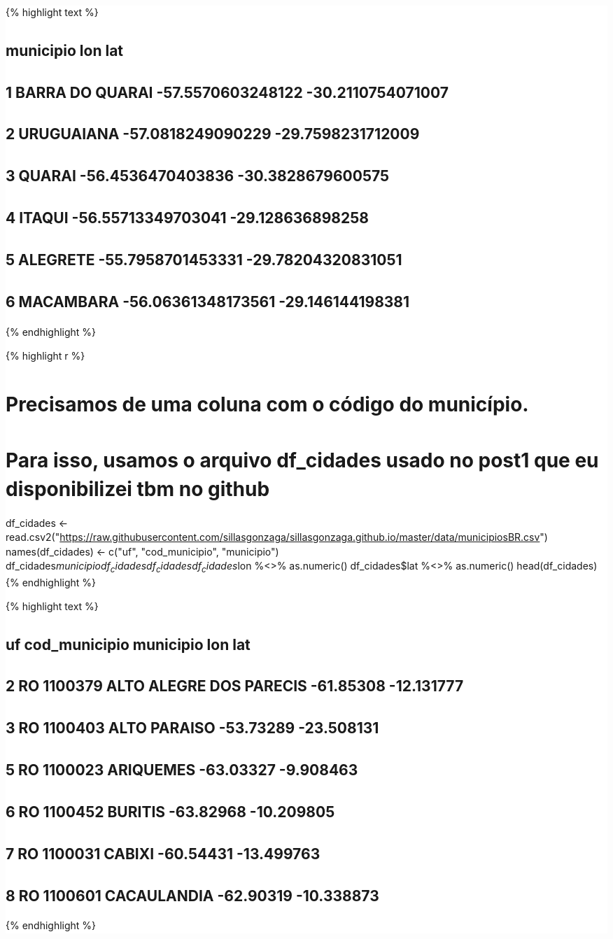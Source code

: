 

{% highlight text %}
##         municipio                lon                lat
## 1 BARRA DO QUARAI  -57.5570603248122  -30.2110754071007
## 2      URUGUAIANA  -57.0818249090229  -29.7598231712009
## 3          QUARAI  -56.4536470403836  -30.3828679600575
## 4          ITAQUI -56.55713349703041   -29.128636898258
## 5        ALEGRETE  -55.7958701453331 -29.78204320831051
## 6       MACAMBARA -56.06361348173561   -29.146144198381
{% endhighlight %}



{% highlight r %}
# Precisamos de uma coluna com o código do município.
# Para isso, usamos o arquivo df_cidades usado no post1 que eu disponibilizei tbm no github
df_cidades <- read.csv2("https://raw.githubusercontent.com/sillasgonzaga/sillasgonzaga.github.io/master/data/municipiosBR.csv")
names(df_cidades) <- c("uf", "cod_municipio", "municipio")  
df_cidades$municipio  %<>% iconv(to = "ASCII//TRANSLIT") %>% str_to_upper()
df_cidades %<>% left_join(df_coord, by = 'municipio')
df_cidades %<>% na.omit()
df_cidades$lon %<>% as.numeric()
df_cidades$lat %<>% as.numeric()
head(df_cidades)
{% endhighlight %}



{% highlight text %}
##   uf cod_municipio               municipio       lon        lat
## 2 RO       1100379 ALTO ALEGRE DOS PARECIS -61.85308 -12.131777
## 3 RO       1100403            ALTO PARAISO -53.73289 -23.508131
## 5 RO       1100023               ARIQUEMES -63.03327  -9.908463
## 6 RO       1100452                 BURITIS -63.82968 -10.209805
## 7 RO       1100031                  CABIXI -60.54431 -13.499763
## 8 RO       1100601             CACAULANDIA -62.90319 -10.338873
{% endhighlight %}
